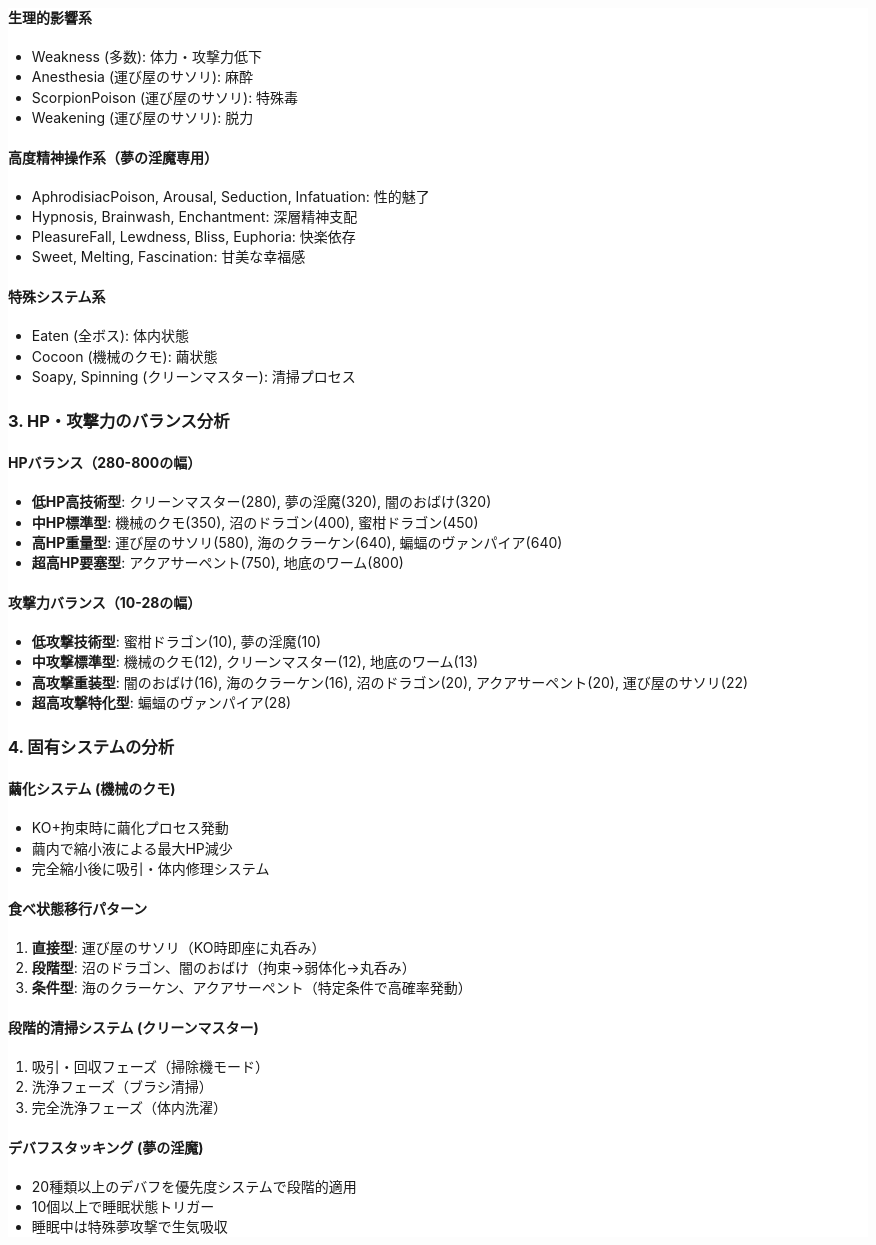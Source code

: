 #### **生理的影響系**
- Weakness (多数): 体力・攻撃力低下
- Anesthesia (運び屋のサソリ): 麻酔
- ScorpionPoison (運び屋のサソリ): 特殊毒
- Weakening (運び屋のサソリ): 脱力

#### **高度精神操作系**（夢の淫魔専用）
- AphrodisiacPoison, Arousal, Seduction, Infatuation: 性的魅了
- Hypnosis, Brainwash, Enchantment: 深層精神支配
- PleasureFall, Lewdness, Bliss, Euphoria: 快楽依存
- Sweet, Melting, Fascination: 甘美な幸福感

#### **特殊システム系**
- Eaten (全ボス): 体内状態
- Cocoon (機械のクモ): 繭状態
- Soapy, Spinning (クリーンマスター): 清掃プロセス

### 3. HP・攻撃力のバランス分析

#### **HPバランス（280-800の幅）**
- **低HP高技術型**: クリーンマスター(280), 夢の淫魔(320), 闇のおばけ(320)
- **中HP標準型**: 機械のクモ(350), 沼のドラゴン(400), 蜜柑ドラゴン(450)
- **高HP重量型**: 運び屋のサソリ(580), 海のクラーケン(640), 蝙蝠のヴァンパイア(640)
- **超高HP要塞型**: アクアサーペント(750), 地底のワーム(800)

#### **攻撃力バランス（10-28の幅）**
- **低攻撃技術型**: 蜜柑ドラゴン(10), 夢の淫魔(10)
- **中攻撃標準型**: 機械のクモ(12), クリーンマスター(12), 地底のワーム(13)
- **高攻撃重装型**: 闇のおばけ(16), 海のクラーケン(16), 沼のドラゴン(20), アクアサーペント(20), 運び屋のサソリ(22)
- **超高攻撃特化型**: 蝙蝠のヴァンパイア(28)

### 4. 固有システムの分析

#### **繭化システム** (機械のクモ)
- KO+拘束時に繭化プロセス発動
- 繭内で縮小液による最大HP減少
- 完全縮小後に吸引・体内修理システム

#### **食べ状態移行パターン**
1. **直接型**: 運び屋のサソリ（KO時即座に丸呑み）
2. **段階型**: 沼のドラゴン、闇のおばけ（拘束→弱体化→丸呑み）
3. **条件型**: 海のクラーケン、アクアサーペント（特定条件で高確率発動）

#### **段階的清掃システム** (クリーンマスター)
1. 吸引・回収フェーズ（掃除機モード）
2. 洗浄フェーズ（ブラシ清掃）
3. 完全洗浄フェーズ（体内洗濯）

#### **デバフスタッキング** (夢の淫魔)
- 20種類以上のデバフを優先度システムで段階的適用
- 10個以上で睡眠状態トリガー
- 睡眠中は特殊夢攻撃で生気吸収
